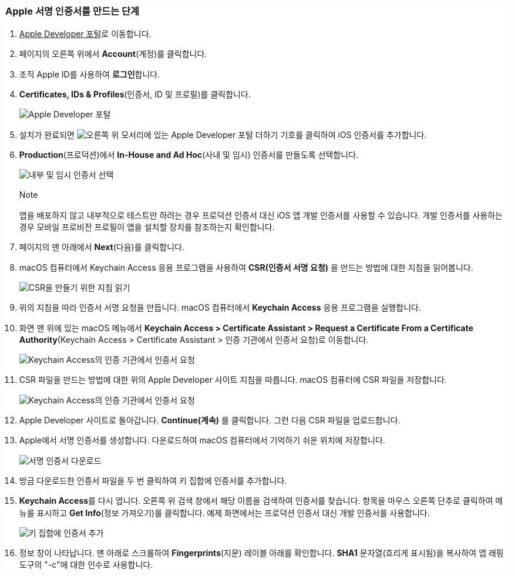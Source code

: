 ### <a name="steps-to-create-an-apple-signing-certificate"></a>Apple 서명 인증서를 만드는 단계

1. [Apple Developer 포털](https://developer.apple.com/)로 이동합니다.

2. 페이지의 오른쪽 위에서 **Account**(계정)를 클릭합니다.

3. 조직 Apple ID를 사용하여 **로그인**합니다.

4. **Certificates, IDs & Profiles**(인증서, ID 및 프로필)를 클릭합니다.

   ![Apple Developer 포털](./media/iOS-signing-cert-1.png)

5. 설치가 완료되면 ![오른쪽 위 모서리에 있는 Apple Developer 포털 더하기 기호를 클릭하여](./media/iOS-signing-cert-2.png) iOS 인증서를 추가합니다.

6. **Production**(프로덕션)에서 **In-House and Ad Hoc**(사내 및 임시) 인증서를 만들도록 선택합니다.

   ![내부 및 임시 인증서 선택](./media/iOS-signing-cert-3.png)

   >[!NOTE]
   >앱을 배포하지 않고 내부적으로 테스트만 하려는 경우 프로덕션 인증서 대신 iOS 앱 개발 인증서를 사용할 수 있습니다. 개발 인증서를 사용하는 경우 모바일 프로비전 프로필이 앱을 설치할 장치를 참조하는지 확인합니다.

7. 페이지의 맨 아래에서 **Next**(다음)를 클릭합니다.

8. macOS 컴퓨터에서 Keychain Access 응용 프로그램을 사용하여 **CSR(인증서 서명 요청)** 을 만드는 방법에 대한 지침을 읽어봅니다.

   ![CSR을 만들기 위한 지침 읽기](./media/iOS-signing-cert-4.png)

9. 위의 지침을 따라 인증서 서명 요청을 만듭니다. macOS 컴퓨터에서 **Keychain Access** 응용 프로그램을 실행합니다.

10. 화면 맨 위에 있는 macOS 메뉴에서 **Keychain Access > Certificate Assistant > Request a Certificate From a Certificate Authority**(Keychain Access > Certificate Assistant > 인증 기관에서 인증서 요청)로 이동합니다.  

    ![Keychain Access의 인증 기관에서 인증서 요청](./media/iOS-signing-cert-5.png)

11. CSR 파일을 만드는 방법에 대한 위의 Apple Developer 사이트 지침을 따릅니다. macOS 컴퓨터에 CSR 파일을 저장합니다.

    ![Keychain Access의 인증 기관에서 인증서 요청](./media/iOS-signing-cert-6.png)

12. Apple Developer 사이트로 돌아갑니다. 
              **Continue(계속)** 를 클릭합니다. 그런 다음 CSR 파일을 업로드합니다.

13. Apple에서 서명 인증서를 생성합니다. 다운로드하여 macOS 컴퓨터에서 기억하기 쉬운 위치에 저장합니다.

    ![서명 인증서 다운로드](./media/iOS-signing-cert-7.png)

14. 방금 다운로드한 인증서 파일을 두 번 클릭하여 키 집합에 인증서를 추가합니다.

15. **Keychain Access**를 다시 엽니다. 오른쪽 위 검색 창에서 해당 이름을 검색하여 인증서를 찾습니다. 항목을 마우스 오른쪽 단추로 클릭하여 메뉴를 표시하고 **Get Info**(정보 가져오기)를 클릭합니다. 예제 화면에서는 프로덕션 인증서 대신 개발 인증서를 사용합니다.

    ![키 집합에 인증서 추가](./media/iOS-signing-cert-8.png)

16. 정보 창이 나타납니다. 맨 아래로 스크롤하여 **Fingerprints**(지문) 레이블 아래를 확인합니다. **SHA1** 문자열(흐리게 표시됨)을 복사하여 앱 래핑 도구의 "-c"에 대한 인수로 사용합니다.
